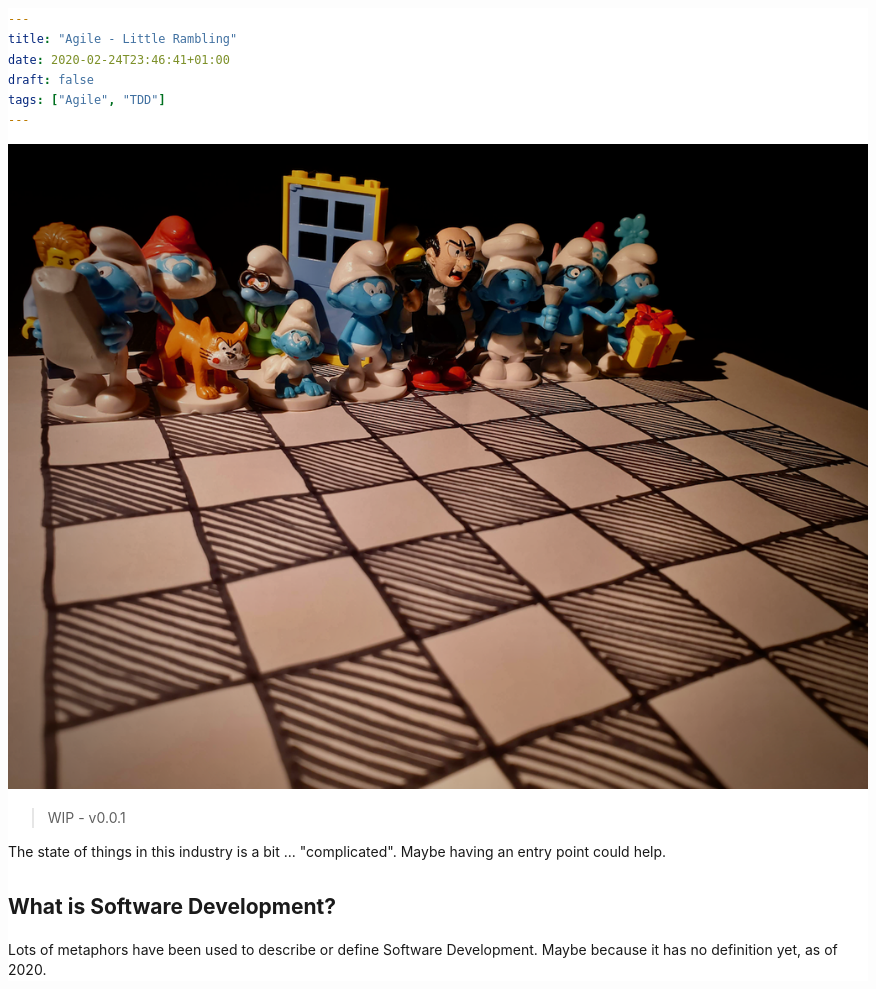 ```yaml
---
title: "Agile - Little Rambling"
date: 2020-02-24T23:46:41+01:00
draft: false
tags: ["Agile", "TDD"]
---
```


![Agile In Practice](/images/agile-in-practice.png)

> WIP - v0.0.1

The state of things in this industry is a bit ... "complicated". Maybe having an entry point could help.

## What is Software Development?

Lots of metaphors have been used to describe or define Software Development. Maybe because it has no definition yet, as of 2020.
